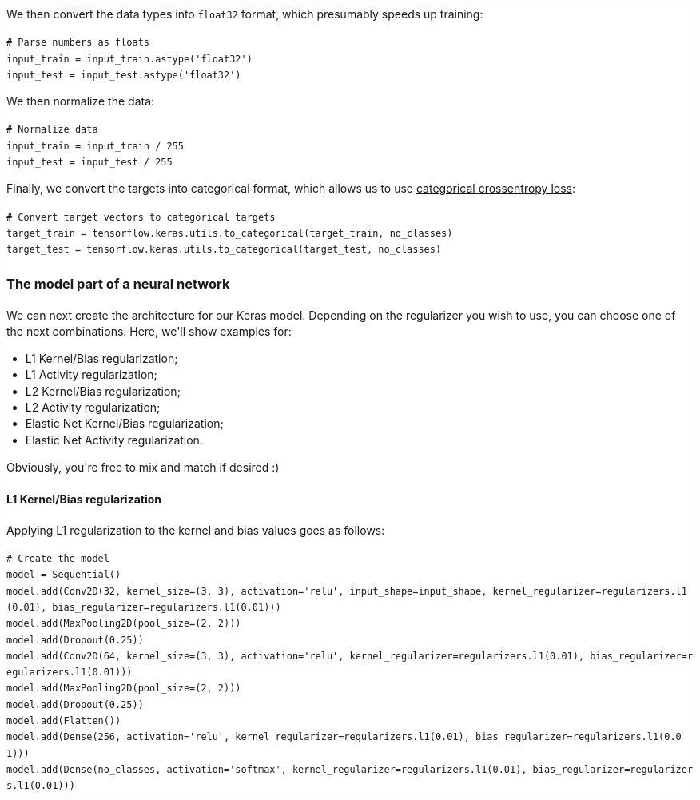 We then convert the data types into `float32` format, which presumably speeds up training:

```
# Parse numbers as floats
input_train = input_train.astype('float32')
input_test = input_test.astype('float32')
```

We then normalize the data:

```
# Normalize data
input_train = input_train / 255
input_test = input_test / 255
```

Finally, we convert the targets into categorical format, which allows us to use [categorical crossentropy loss](https://github.com/mobiletest2016/machine-learning-articles/blob/master/articles/how-to-use-binary-categorical-crossentropy-with-keras.md):

```
# Convert target vectors to categorical targets
target_train = tensorflow.keras.utils.to_categorical(target_train, no_classes)
target_test = tensorflow.keras.utils.to_categorical(target_test, no_classes)
```

### The model part of a neural network

We can next create the architecture for our Keras model. Depending on the regularizer you wish to use, you can choose one of the next combinations. Here, we'll show examples for:

- L1 Kernel/Bias regularization;
- L1 Activity regularization;
- L2 Kernel/Bias regularization;
- L2 Activity regularization;
- Elastic Net Kernel/Bias regularization;
- Elastic Net Activity regularization.

Obviously, you're free to mix and match if desired :)

#### L1 Kernel/Bias regularization

Applying L1 regularization to the kernel and bias values goes as follows:

```
# Create the model
model = Sequential()
model.add(Conv2D(32, kernel_size=(3, 3), activation='relu', input_shape=input_shape, kernel_regularizer=regularizers.l1(0.01), bias_regularizer=regularizers.l1(0.01)))
model.add(MaxPooling2D(pool_size=(2, 2)))
model.add(Dropout(0.25))
model.add(Conv2D(64, kernel_size=(3, 3), activation='relu', kernel_regularizer=regularizers.l1(0.01), bias_regularizer=regularizers.l1(0.01)))
model.add(MaxPooling2D(pool_size=(2, 2)))
model.add(Dropout(0.25))
model.add(Flatten())
model.add(Dense(256, activation='relu', kernel_regularizer=regularizers.l1(0.01), bias_regularizer=regularizers.l1(0.01)))
model.add(Dense(no_classes, activation='softmax', kernel_regularizer=regularizers.l1(0.01), bias_regularizer=regularizers.l1(0.01)))
```
